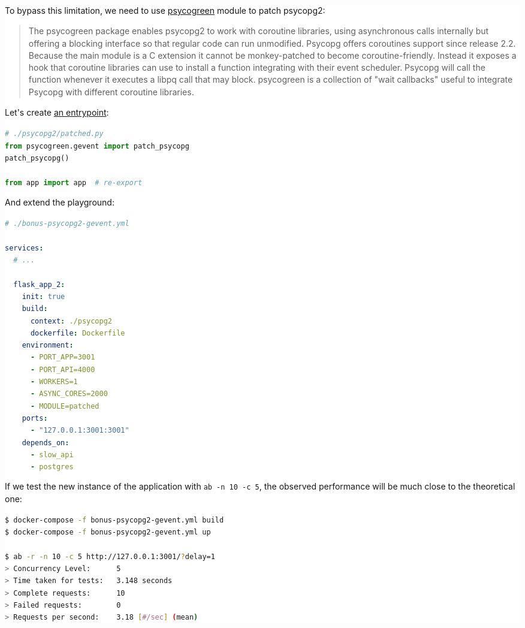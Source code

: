To bypass this limitation, we need to use [psycogreen](https://bitbucket.org/dvarrazzo/psycogreen/) module to patch psycopg2:

> The psycogreen package enables psycopg2 to work with coroutine libraries, using asynchronous calls internally but offering a blocking interface so that regular code can run unmodified. Psycopg offers coroutines support since release 2.2. Because the main module is a C extension it cannot be monkey-patched to become coroutine-friendly. Instead it exposes a hook that coroutine libraries can use to install a function integrating with their event scheduler. Psycopg will call the function whenever it executes a libpq call that may block. psycogreen is a collection of "wait callbacks" useful to integrate Psycopg with different coroutine libraries.

Let's create [an entrypoint](https://github.com/iximiuz/flask-gevent-tutorial/blob/master/psycopg2/patched.py):

```python
# ./psycopg2/patched.py
from psycogreen.gevent import patch_psycopg
patch_psycopg()

from app import app  # re-export
```

And extend the playground:

```yaml
# ./bonus-psycopg2-gevent.yml

services:
  # ...

  flask_app_2:
    init: true
    build:
      context: ./psycopg2
      dockerfile: Dockerfile
    environment:
      - PORT_APP=3001
      - PORT_API=4000
      - WORKERS=1
      - ASYNC_CORES=2000
      - MODULE=patched
    ports:
      - "127.0.0.1:3001:3001"
    depends_on:
      - slow_api
      - postgres
```

If we test the new instance of the application with `ab -n 10 -c 5`, the observed performance will be much close to the theoretical one:

```bash
$ docker-compose -f bonus-psycopg2-gevent.yml build
$ docker-compose -f bonus-psycopg2-gevent.yml up

$ ab -r -n 10 -c 5 http://127.0.0.1:3001/?delay=1
> Concurrency Level:      5
> Time taken for tests:   3.148 seconds
> Complete requests:      10
> Failed requests:        0
> Requests per second:    3.18 [#/sec] (mean)
```
